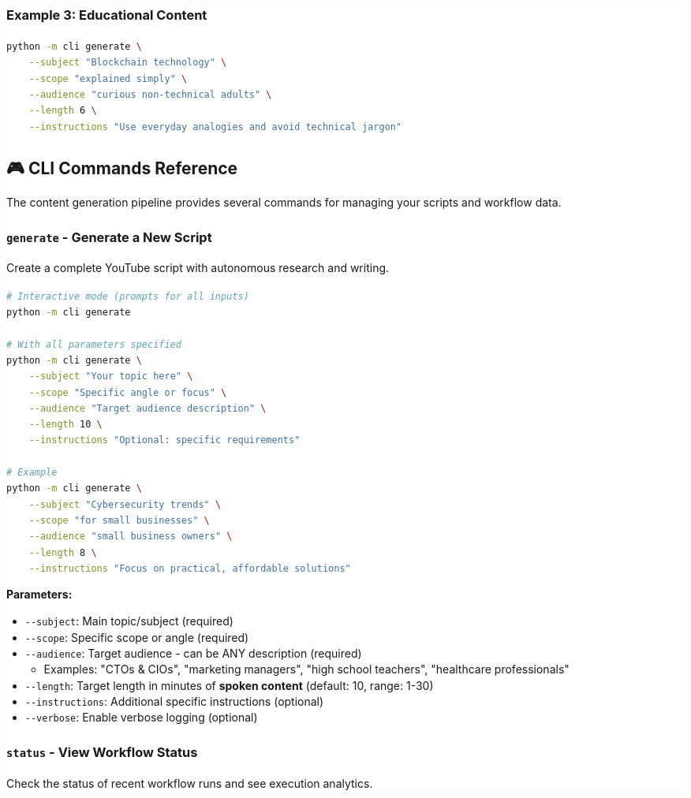 ### Example 3: Educational Content

```bash
python -m cli generate \
    --subject "Blockchain technology" \
    --scope "explained simply" \
    --audience "curious non-technical adults" \
    --length 6 \
    --instructions "Use everyday analogies and avoid technical jargon"
```

## 🎮 CLI Commands Reference

The content generation pipeline provides several commands for managing your scripts and workflow data.

### `generate` - Generate a New Script

Create a complete YouTube script with autonomous research and writing.

```bash
# Interactive mode (prompts for all inputs)
python -m cli generate

# With all parameters specified
python -m cli generate \
    --subject "Your topic here" \
    --scope "Specific angle or focus" \
    --audience "Target audience description" \
    --length 10 \
    --instructions "Optional: specific requirements"

# Example
python -m cli generate \
    --subject "Cybersecurity trends" \
    --scope "for small businesses" \
    --audience "small business owners" \
    --length 8 \
    --instructions "Focus on practical, affordable solutions"
```

**Parameters:**
- `--subject`: Main topic/subject (required)
- `--scope`: Specific scope or angle (required)
- `--audience`: Target audience - can be ANY description (required)
  - Examples: "CTOs & CIOs", "marketing managers", "high school teachers", "healthcare professionals"
- `--length`: Target length in minutes of **spoken content** (default: 10, range: 1-30)
- `--instructions`: Additional specific instructions (optional)
- `--verbose`: Enable verbose logging (optional)

### `status` - View Workflow Status

Check the status of recent workflow runs and see execution analytics.
